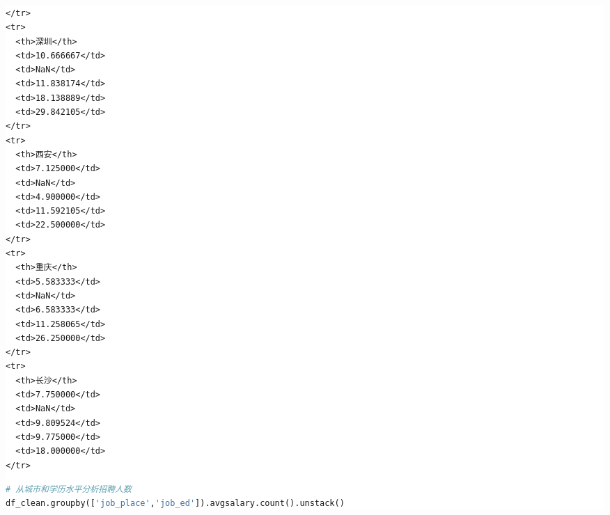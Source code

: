     </tr>
    <tr>
      <th>深圳</th>
      <td>10.666667</td>
      <td>NaN</td>
      <td>11.838174</td>
      <td>18.138889</td>
      <td>29.842105</td>
    </tr>
    <tr>
      <th>西安</th>
      <td>7.125000</td>
      <td>NaN</td>
      <td>4.900000</td>
      <td>11.592105</td>
      <td>22.500000</td>
    </tr>
    <tr>
      <th>重庆</th>
      <td>5.583333</td>
      <td>NaN</td>
      <td>6.583333</td>
      <td>11.258065</td>
      <td>26.250000</td>
    </tr>
    <tr>
      <th>长沙</th>
      <td>7.750000</td>
      <td>NaN</td>
      <td>9.809524</td>
      <td>9.775000</td>
      <td>18.000000</td>
    </tr>
  </tbody>
</table>
</div>




```python
# 从城市和学历水平分析招聘人数
df_clean.groupby(['job_place','job_ed']).avgsalary.count().unstack()
```




<div>
<style scoped>
    .dataframe tbody tr th:only-of-type {
        vertical-align: middle;
    }

    .dataframe tbody tr th {
        vertical-align: top;
    }
